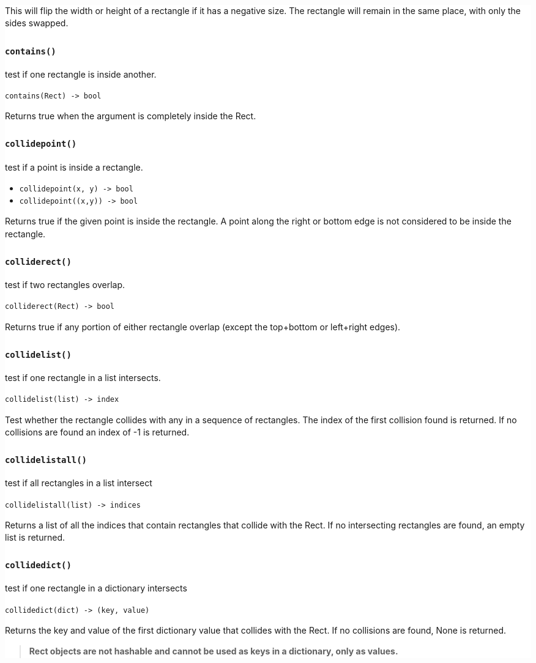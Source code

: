 This will flip the width or height of a rectangle if it has a negative size. The rectangle will remain in the same place, with only the sides swapped.

### `contains()`

test if one rectangle is inside another.

`contains(Rect) -> bool`

Returns true when the argument is completely inside the Rect.

### `collidepoint()`

test if a point is inside a rectangle.

- `collidepoint(x, y) -> bool`
- `collidepoint((x,y)) -> bool`

Returns true if the given point is inside the rectangle. A point along the right or bottom edge is not considered to be inside the rectangle.

### `colliderect()`

test if two rectangles overlap.

`colliderect(Rect) -> bool`

Returns true if any portion of either rectangle overlap (except the top+bottom or left+right edges).

### `collidelist()`

test if one rectangle in a list intersects.

`collidelist(list) -> index`

Test whether the rectangle collides with any in a sequence of rectangles. The index of the first collision found is returned. If no collisions are found an index of -1 is returned.

### `collidelistall()`

test if all rectangles in a list intersect

`collidelistall(list) -> indices`

Returns a list of all the indices that contain rectangles that collide with the Rect. If no intersecting rectangles are found, an empty list is returned.

### `collidedict()`

test if one rectangle in a dictionary intersects

`collidedict(dict) -> (key, value)`

Returns the key and value of the first dictionary value that collides with the Rect. If no collisions are found, None is returned.

>**Rect objects are not hashable and cannot be used as keys in a dictionary, only as values.**
